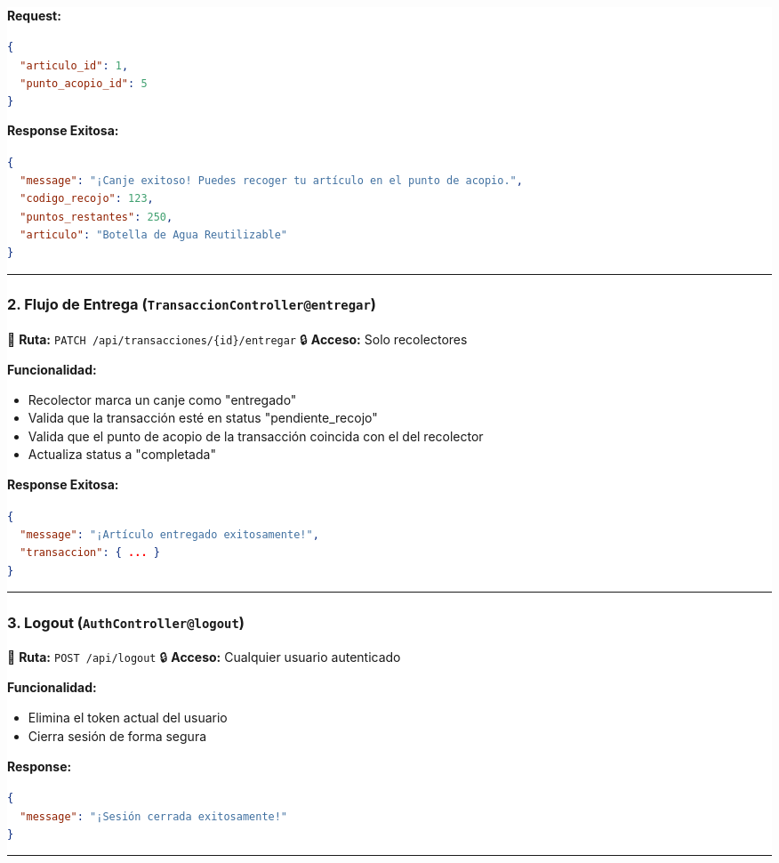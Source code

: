 **Request:**
```json
{
  "articulo_id": 1,
  "punto_acopio_id": 5
}
```

**Response Exitosa:**
```json
{
  "message": "¡Canje exitoso! Puedes recoger tu artículo en el punto de acopio.",
  "codigo_recojo": 123,
  "puntos_restantes": 250,
  "articulo": "Botella de Agua Reutilizable"
}
```

---

### 2. **Flujo de Entrega** (`TransaccionController@entregar`)
📍 **Ruta:** `PATCH /api/transacciones/{id}/entregar`
🔒 **Acceso:** Solo recolectores

**Funcionalidad:**
- Recolector marca un canje como "entregado"
- Valida que la transacción esté en status "pendiente_recojo"
- Valida que el punto de acopio de la transacción coincida con el del recolector
- Actualiza status a "completada"

**Response Exitosa:**
```json
{
  "message": "¡Artículo entregado exitosamente!",
  "transaccion": { ... }
}
```

---

### 3. **Logout** (`AuthController@logout`)
📍 **Ruta:** `POST /api/logout`
🔒 **Acceso:** Cualquier usuario autenticado

**Funcionalidad:**
- Elimina el token actual del usuario
- Cierra sesión de forma segura

**Response:**
```json
{
  "message": "¡Sesión cerrada exitosamente!"
}
```

---